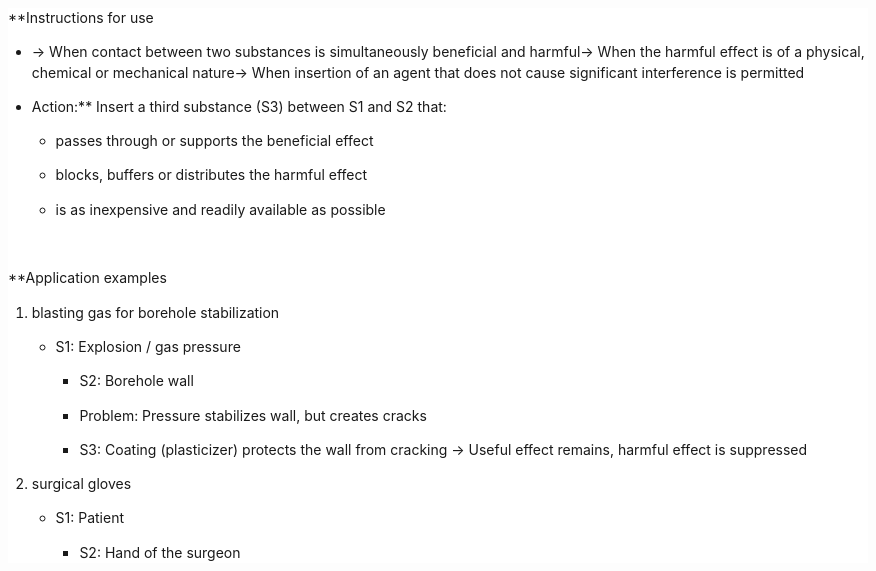 
**Instructions for use



- → When contact between two substances is simultaneously beneficial and harmful→ When the harmful effect is of a physical, chemical or mechanical nature→ When insertion of an agent that does not cause significant interference is permitted



- Action:** Insert a third substance (S3) between S1 and S2 that:
  - passes through or supports the beneficial effect



  - blocks, buffers or distributes the harmful effect



  - is as inexpensive and readily available as possible
    



​    


**Application examples



1. blasting gas for borehole stabilization



   - S1: Explosion / gas pressure

   

   

      - S2: Borehole wall

   




      - Problem: Pressure stabilizes wall, but creates cracks

   




      - S3: Coating (plasticizer) protects the wall from cracking → Useful effect remains, harmful effect is suppressed



2. surgical gloves



   - S1: Patient

   

   

      - S2: Hand of the surgeon

   


